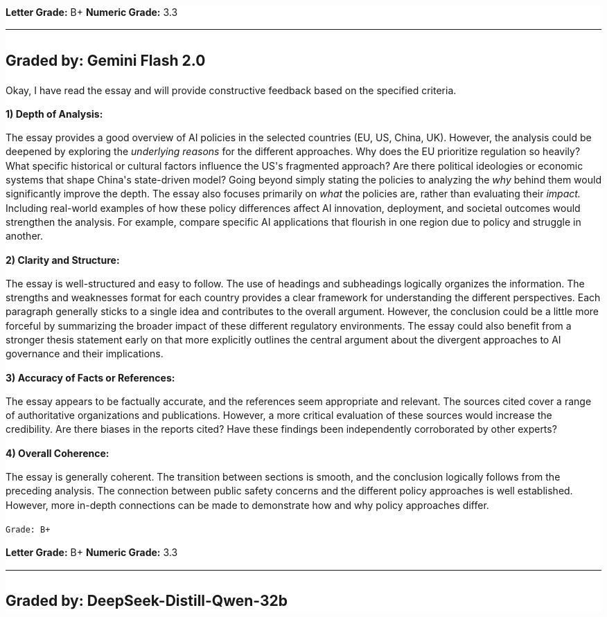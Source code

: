 **Letter Grade:** B+
**Numeric Grade:** 3.3

---

## Graded by: Gemini Flash 2.0

Okay, I have read the essay and will provide constructive feedback based on the specified criteria.

**1) Depth of Analysis:**

The essay provides a good overview of AI policies in the selected countries (EU, US, China, UK). However, the analysis could be deepened by exploring the *underlying reasons* for the different approaches. Why does the EU prioritize regulation so heavily? What specific historical or cultural factors influence the US's fragmented approach? Are there political ideologies or economic systems that shape China's state-driven model? Going beyond simply stating the policies to analyzing the *why* behind them would significantly improve the depth. The essay also focuses primarily on *what* the policies are, rather than evaluating their *impact.* Including real-world examples of how these policy differences affect AI innovation, deployment, and societal outcomes would strengthen the analysis. For example, compare specific AI applications that flourish in one region due to policy and struggle in another.

**2) Clarity and Structure:**

The essay is well-structured and easy to follow. The use of headings and subheadings logically organizes the information. The strengths and weaknesses format for each country provides a clear framework for understanding the different perspectives. Each paragraph generally sticks to a single idea and contributes to the overall argument. However, the conclusion could be a little more forceful by summarizing the broader impact of these different regulatory environments. The essay could also benefit from a stronger thesis statement early on that more explicitly outlines the central argument about the divergent approaches to AI governance and their implications.

**3) Accuracy of Facts or References:**

The essay appears to be factually accurate, and the references seem appropriate and relevant. The sources cited cover a range of authoritative organizations and publications. However, a more critical evaluation of these sources would increase the credibility. Are there biases in the reports cited? Have these findings been independently corroborated by other experts?

**4) Overall Coherence:**

The essay is generally coherent. The transition between sections is smooth, and the conclusion logically follows from the preceding analysis. The connection between public safety concerns and the different policy approaches is well established. However, more in-depth connections can be made to demonstrate how and why policy approaches differ.

```
Grade: B+
```

**Letter Grade:** B+
**Numeric Grade:** 3.3

---

## Graded by: DeepSeek-Distill-Qwen-32b

